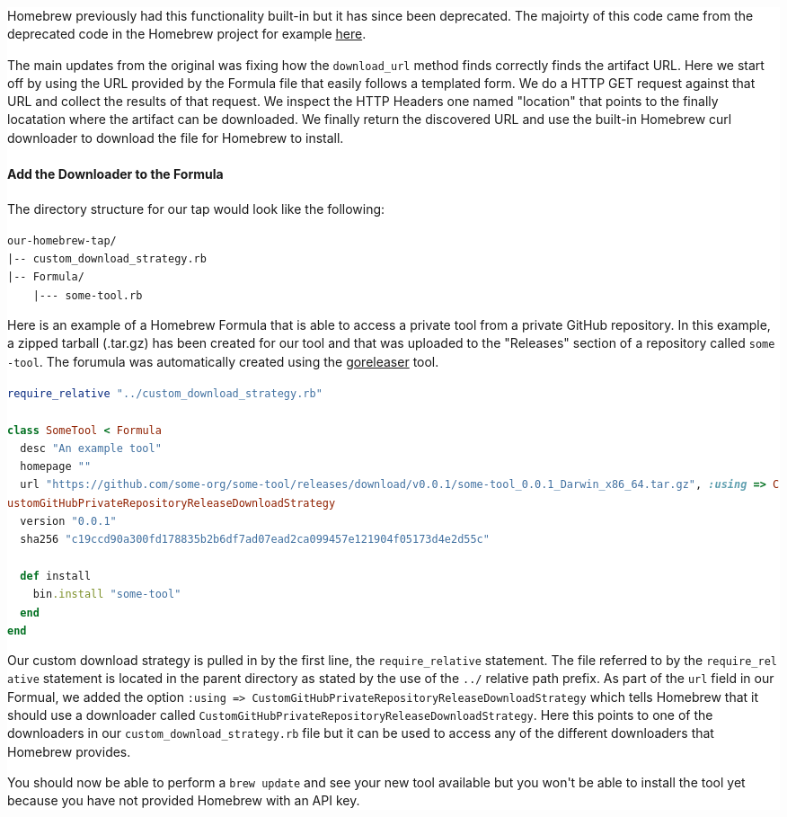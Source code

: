 Homebrew previously had this functionality built-in but it has since been deprecated. The majoirty of this code came from the deprecated code in the Homebrew project for example [here](https://github.com/Homebrew/brew/blob/335be35acf805a2853a6fe92b06d9a643616f463/Library/Homebrew/download_strategy.rb#L535).

The main updates from the original was fixing how the `download_url` method finds correctly finds the artifact URL. Here we start off by using the URL provided by the Formula file that easily follows a templated form. We do a HTTP GET request against that URL and collect the results of that request. We inspect the HTTP Headers one named "location" that points to the finally locatation where the artifact can be downloaded. We finally return the discovered URL and use the built-in Homebrew curl downloader to download the file for Homebrew to install.

#### Add the Downloader to the Formula

The directory structure for our tap would look like the following:

```
our-homebrew-tap/
|-- custom_download_strategy.rb
|-- Formula/
    |--- some-tool.rb
```

Here is an example of a Homebrew Formula that is able to access a private tool from a private GitHub repository. In this example, a zipped tarball (.tar.gz) has been created for our tool and that was uploaded to the "Releases" section of a repository called `some-tool`. The forumula was automatically created using the [goreleaser](https://goreleaser.com/) tool.

```ruby
require_relative "../custom_download_strategy.rb"

class SomeTool < Formula
  desc "An example tool"
  homepage ""
  url "https://github.com/some-org/some-tool/releases/download/v0.0.1/some-tool_0.0.1_Darwin_x86_64.tar.gz", :using => CustomGitHubPrivateRepositoryReleaseDownloadStrategy
  version "0.0.1"
  sha256 "c19ccd90a300fd178835b2b6df7ad07ead2ca099457e121904f05173d4e2d55c"

  def install
    bin.install "some-tool"
  end
end
```

Our custom download strategy is pulled in by the first line, the `require_relative` statement. The file referred to by the `require_relative` statement is located in the parent directory as stated by the use of the `../` relative path prefix. As part of the `url` field in our Formual, we added the option `:using => CustomGitHubPrivateRepositoryReleaseDownloadStrategy` which tells Homebrew that it should use a downloader called `CustomGitHubPrivateRepositoryReleaseDownloadStrategy`. Here this points to one of the downloaders in our `custom_download_strategy.rb` file but it can be used to access any of the different downloaders that Homebrew provides.

You should now be able to perform a `brew update` and see your new tool available but you won't be able to install the tool yet because you have not provided Homebrew with an API key.
